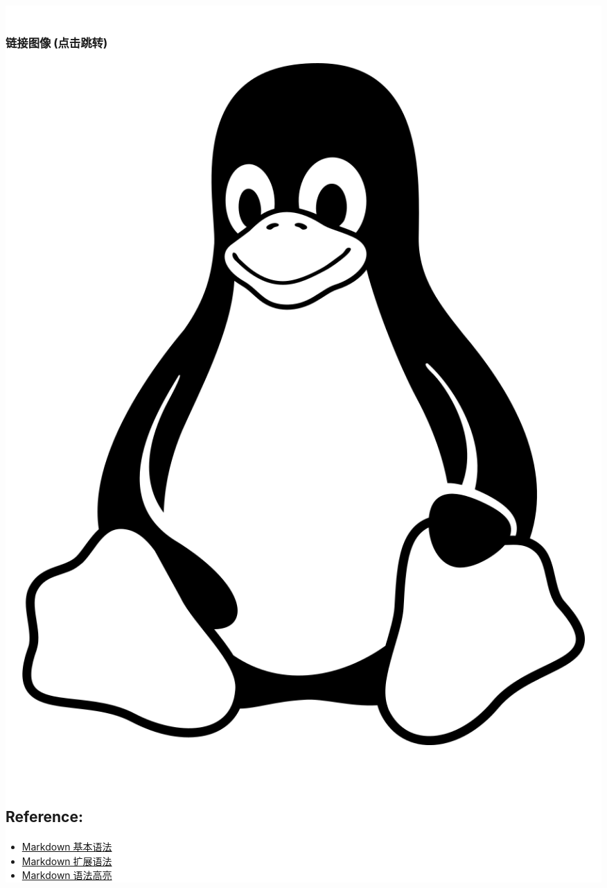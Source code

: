 <br>

### 链接图像 (点击跳转)
[![Linux Icon](../../../assets/image/linux.svg "图片hover on文案")](https://www.linux.org/)

<br><br>


## Reference: 

- [Markdown 基本语法](http://markdown.p2hp.com/basic-syntax/index.html)
- [Markdown 扩展语法](http://markdown.p2hp.com/extended-syntax/index.html#fenced-code-blocks)
- [Markdown 语法高亮](https://github.com/highlightjs/highlight.js/blob/main/SUPPORTED_LANGUAGES.md)